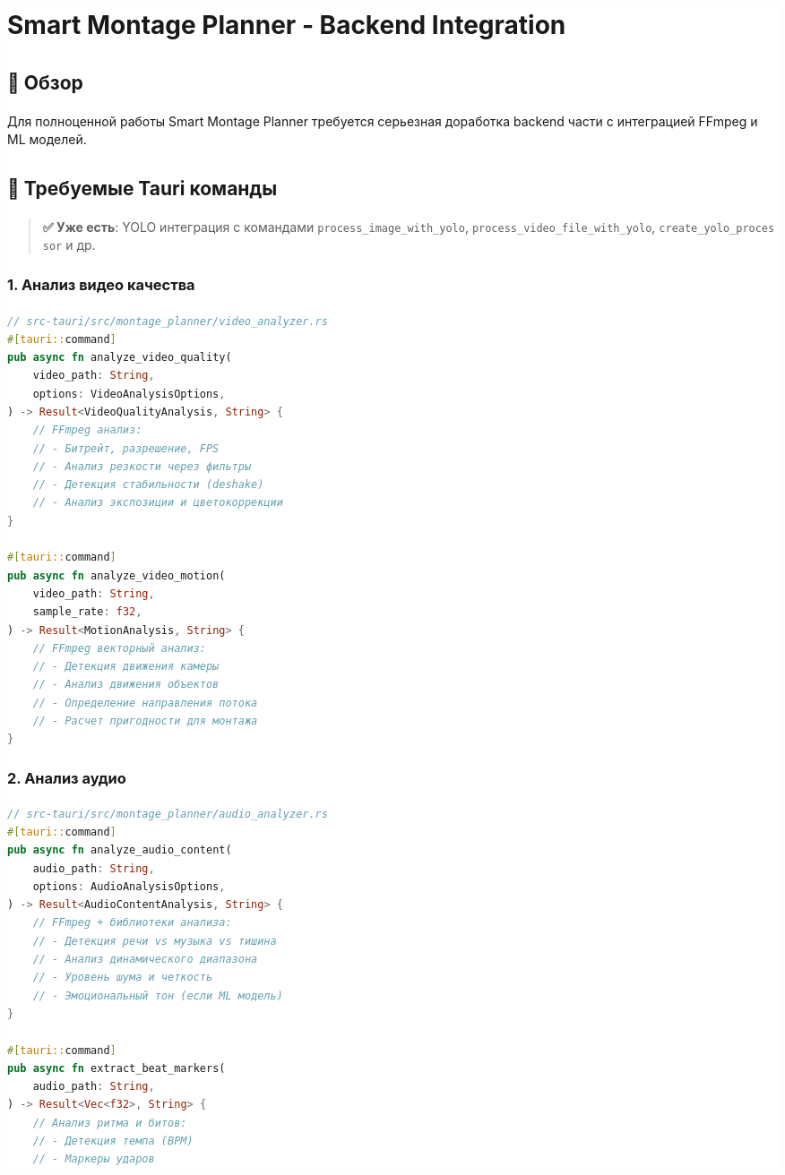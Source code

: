 # Smart Montage Planner - Backend Integration

## 🎯 Обзор
Для полноценной работы Smart Montage Planner требуется серьезная доработка backend части с интеграцией FFmpeg и ML моделей.

## 🔧 Требуемые Tauri команды

> **✅ Уже есть**: YOLO интеграция с командами `process_image_with_yolo`, `process_video_file_with_yolo`, `create_yolo_processor` и др.

### 1. Анализ видео качества
```rust
// src-tauri/src/montage_planner/video_analyzer.rs
#[tauri::command]
pub async fn analyze_video_quality(
    video_path: String,
    options: VideoAnalysisOptions,
) -> Result<VideoQualityAnalysis, String> {
    // FFmpeg анализ:
    // - Битрейт, разрешение, FPS
    // - Анализ резкости через фильтры
    // - Детекция стабильности (deshake)
    // - Анализ экспозиции и цветокоррекции
}

#[tauri::command] 
pub async fn analyze_video_motion(
    video_path: String,
    sample_rate: f32,
) -> Result<MotionAnalysis, String> {
    // FFmpeg векторный анализ:
    // - Детекция движения камеры
    // - Анализ движения объектов
    // - Определение направления потока
    // - Расчет пригодности для монтажа
}
```

### 2. Анализ аудио
```rust
// src-tauri/src/montage_planner/audio_analyzer.rs
#[tauri::command]
pub async fn analyze_audio_content(
    audio_path: String, 
    options: AudioAnalysisOptions,
) -> Result<AudioContentAnalysis, String> {
    // FFmpeg + библиотеки анализа:
    // - Детекция речи vs музыка vs тишина
    // - Анализ динамического диапазона
    // - Уровень шума и четкость
    // - Эмоциональный тон (если ML модель)
}

#[tauri::command]
pub async fn extract_beat_markers(
    audio_path: String,
) -> Result<Vec<f32>, String> {
    // Анализ ритма и битов:
    // - Детекция темпа (BPM)
    // - Маркеры ударов
```